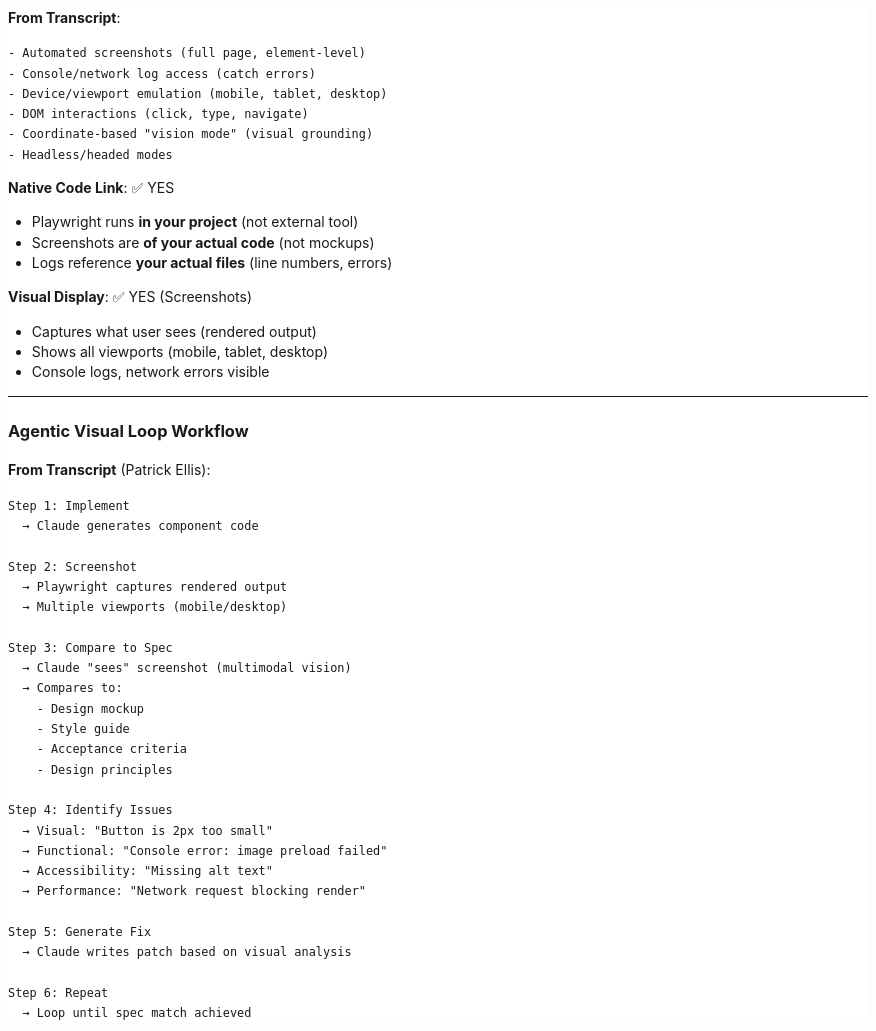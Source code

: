 **From Transcript**:
```
- Automated screenshots (full page, element-level)
- Console/network log access (catch errors)
- Device/viewport emulation (mobile, tablet, desktop)
- DOM interactions (click, type, navigate)
- Coordinate-based "vision mode" (visual grounding)
- Headless/headed modes
```

**Native Code Link**: ✅ YES
- Playwright runs **in your project** (not external tool)
- Screenshots are **of your actual code** (not mockups)
- Logs reference **your actual files** (line numbers, errors)

**Visual Display**: ✅ YES (Screenshots)
- Captures what user sees (rendered output)
- Shows all viewports (mobile, tablet, desktop)
- Console logs, network errors visible

---

### **Agentic Visual Loop Workflow**

**From Transcript** (Patrick Ellis):
```
Step 1: Implement
  → Claude generates component code

Step 2: Screenshot
  → Playwright captures rendered output
  → Multiple viewports (mobile/desktop)

Step 3: Compare to Spec
  → Claude "sees" screenshot (multimodal vision)
  → Compares to:
    - Design mockup
    - Style guide
    - Acceptance criteria
    - Design principles

Step 4: Identify Issues
  → Visual: "Button is 2px too small"
  → Functional: "Console error: image preload failed"
  → Accessibility: "Missing alt text"
  → Performance: "Network request blocking render"

Step 5: Generate Fix
  → Claude writes patch based on visual analysis

Step 6: Repeat
  → Loop until spec match achieved
```
